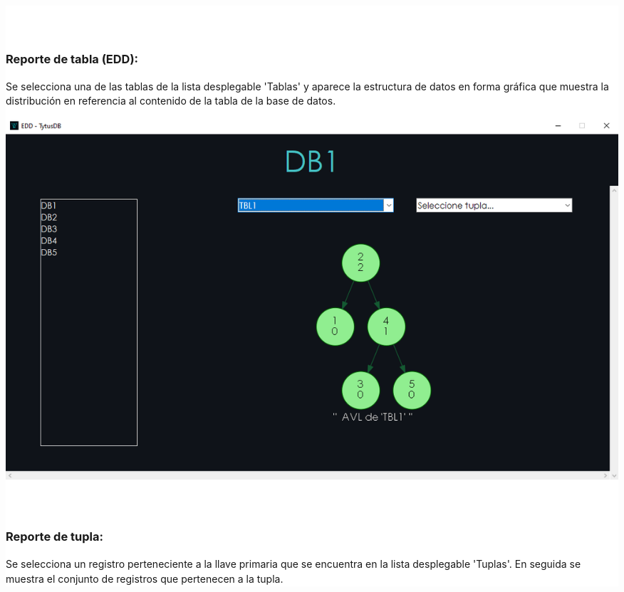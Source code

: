 <br><br>

### Reporte de tabla (EDD):

Se selecciona una de las tablas de la lista desplegable 'Tablas' y aparece la estructura de datos en forma gráfica que muestra la distribución en referencia al contenido de la tabla de la base de datos.
<div align="center">
<img src="img/ReporteAVL.png"/>
</div>
<br><br>

### Reporte de tupla:

Se selecciona un registro perteneciente a la llave primaria que se encuentra en la lista desplegable 'Tuplas'. En seguida se muestra el conjunto de registros que pertenecen a la tupla.
<div align="center">